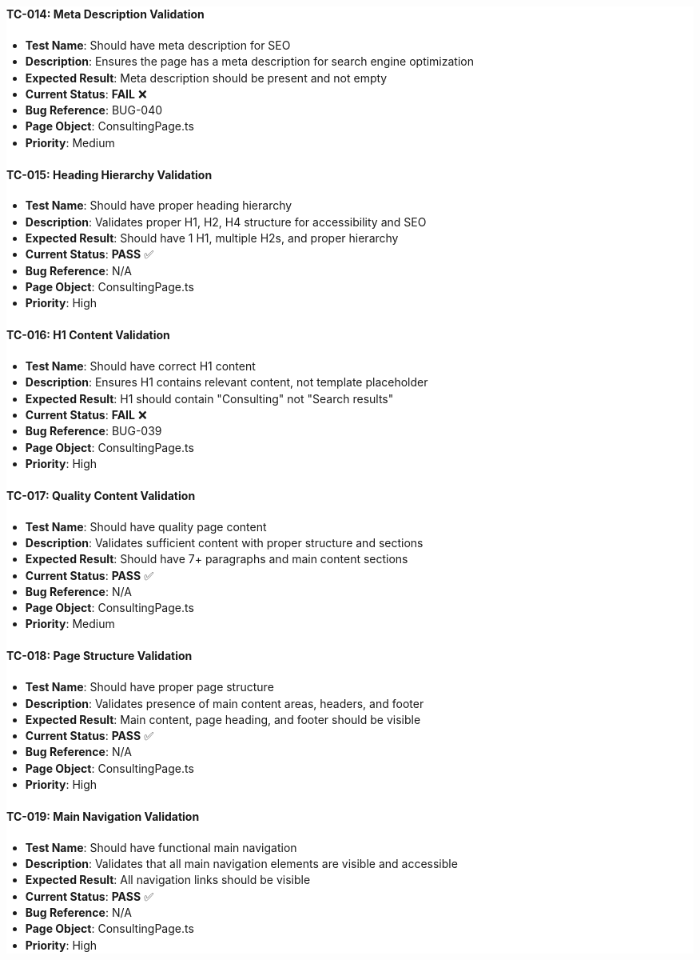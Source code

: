 #### TC-014: Meta Description Validation  
- **Test Name**: Should have meta description for SEO
- **Description**: Ensures the page has a meta description for search engine optimization
- **Expected Result**: Meta description should be present and not empty
- **Current Status**: **FAIL** ❌
- **Bug Reference**: BUG-040
- **Page Object**: ConsultingPage.ts
- **Priority**: Medium

#### TC-015: Heading Hierarchy Validation
- **Test Name**: Should have proper heading hierarchy
- **Description**: Validates proper H1, H2, H4 structure for accessibility and SEO
- **Expected Result**: Should have 1 H1, multiple H2s, and proper hierarchy
- **Current Status**: **PASS** ✅
- **Bug Reference**: N/A
- **Page Object**: ConsultingPage.ts
- **Priority**: High

#### TC-016: H1 Content Validation
- **Test Name**: Should have correct H1 content
- **Description**: Ensures H1 contains relevant content, not template placeholder
- **Expected Result**: H1 should contain "Consulting" not "Search results"
- **Current Status**: **FAIL** ❌
- **Bug Reference**: BUG-039
- **Page Object**: ConsultingPage.ts
- **Priority**: High

#### TC-017: Quality Content Validation
- **Test Name**: Should have quality page content
- **Description**: Validates sufficient content with proper structure and sections
- **Expected Result**: Should have 7+ paragraphs and main content sections
- **Current Status**: **PASS** ✅
- **Bug Reference**: N/A
- **Page Object**: ConsultingPage.ts
- **Priority**: Medium

#### TC-018: Page Structure Validation
- **Test Name**: Should have proper page structure
- **Description**: Validates presence of main content areas, headers, and footer
- **Expected Result**: Main content, page heading, and footer should be visible
- **Current Status**: **PASS** ✅
- **Bug Reference**: N/A
- **Page Object**: ConsultingPage.ts
- **Priority**: High

#### TC-019: Main Navigation Validation
- **Test Name**: Should have functional main navigation
- **Description**: Validates that all main navigation elements are visible and accessible
- **Expected Result**: All navigation links should be visible
- **Current Status**: **PASS** ✅
- **Bug Reference**: N/A
- **Page Object**: ConsultingPage.ts
- **Priority**: High
